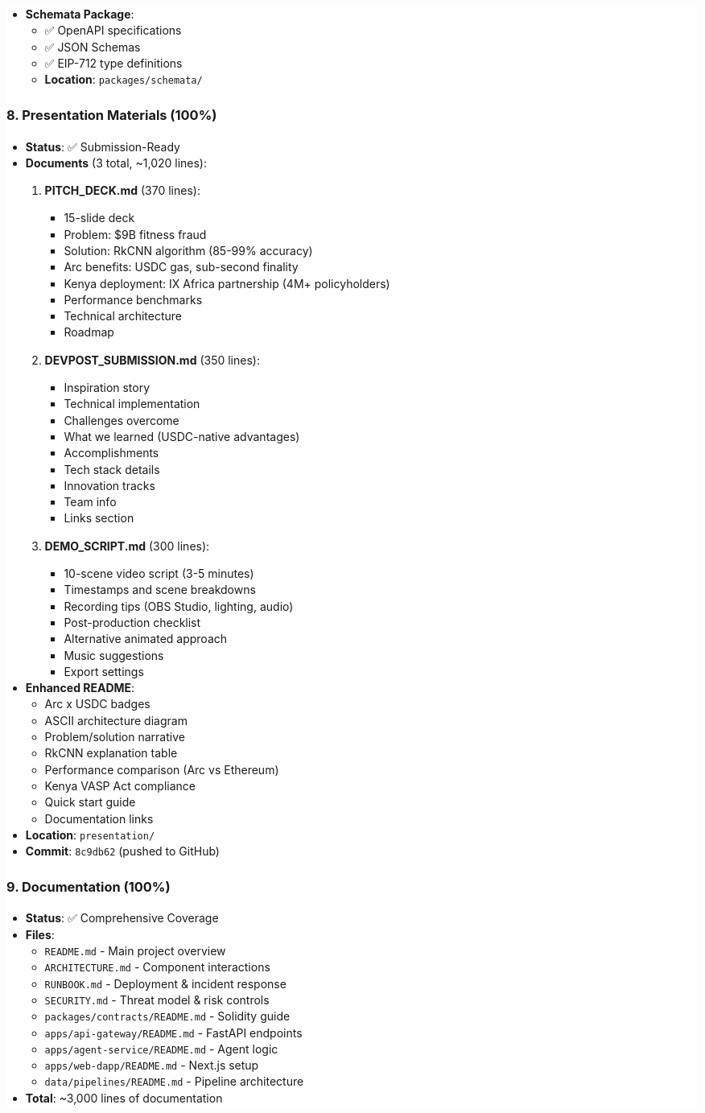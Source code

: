- **Schemata Package**:
  - ✅ OpenAPI specifications
  - ✅ JSON Schemas
  - ✅ EIP-712 type definitions
  - **Location**: `packages/schemata/`

### 8. Presentation Materials (100%)
- **Status**: ✅ Submission-Ready
- **Documents** (3 total, ~1,020 lines):
  1. **PITCH_DECK.md** (370 lines):
     - 15-slide deck
     - Problem: $9B fitness fraud
     - Solution: RkCNN algorithm (85-99% accuracy)
     - Arc benefits: USDC gas, sub-second finality
     - Kenya deployment: IX Africa partnership (4M+ policyholders)
     - Performance benchmarks
     - Technical architecture
     - Roadmap
  
  2. **DEVPOST_SUBMISSION.md** (350 lines):
     - Inspiration story
     - Technical implementation
     - Challenges overcome
     - What we learned (USDC-native advantages)
     - Accomplishments
     - Tech stack details
     - Innovation tracks
     - Team info
     - Links section
  
  3. **DEMO_SCRIPT.md** (300 lines):
     - 10-scene video script (3-5 minutes)
     - Timestamps and scene breakdowns
     - Recording tips (OBS Studio, lighting, audio)
     - Post-production checklist
     - Alternative animated approach
     - Music suggestions
     - Export settings
- **Enhanced README**:
  - Arc x USDC badges
  - ASCII architecture diagram
  - Problem/solution narrative
  - RkCNN explanation table
  - Performance comparison (Arc vs Ethereum)
  - Kenya VASP Act compliance
  - Quick start guide
  - Documentation links
- **Location**: `presentation/`
- **Commit**: `8c9db62` (pushed to GitHub)

### 9. Documentation (100%)
- **Status**: ✅ Comprehensive Coverage
- **Files**:
  - `README.md` - Main project overview
  - `ARCHITECTURE.md` - Component interactions
  - `RUNBOOK.md` - Deployment & incident response
  - `SECURITY.md` - Threat model & risk controls
  - `packages/contracts/README.md` - Solidity guide
  - `apps/api-gateway/README.md` - FastAPI endpoints
  - `apps/agent-service/README.md` - Agent logic
  - `apps/web-dapp/README.md` - Next.js setup
  - `data/pipelines/README.md` - Pipeline architecture
- **Total**: ~3,000 lines of documentation

